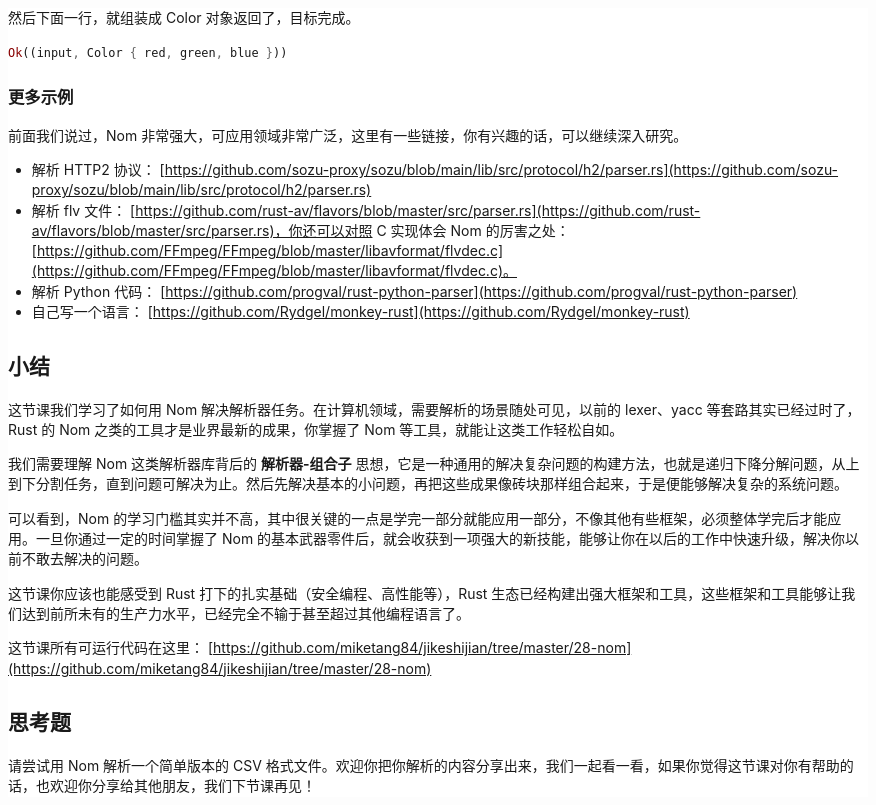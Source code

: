 然后下面一行，就组装成 Color 对象返回了，目标完成。

```rust
Ok((input, Color { red, green, blue }))
```

### 更多示例

前面我们说过，Nom 非常强大，可应用领域非常广泛，这里有一些链接，你有兴趣的话，可以继续深入研究。

- 解析 HTTP2 协议： [https://github.com/sozu-proxy/sozu/blob/main/lib/src/protocol/h2/parser.rs](https://github.com/sozu-proxy/sozu/blob/main/lib/src/protocol/h2/parser.rs)
- 解析 flv 文件： [https://github.com/rust-av/flavors/blob/master/src/parser.rs](https://github.com/rust-av/flavors/blob/master/src/parser.rs)，你还可以对照 C 实现体会 Nom 的厉害之处： [https://github.com/FFmpeg/FFmpeg/blob/master/libavformat/flvdec.c](https://github.com/FFmpeg/FFmpeg/blob/master/libavformat/flvdec.c)。
- 解析 Python 代码： [https://github.com/progval/rust-python-parser](https://github.com/progval/rust-python-parser)
- 自己写一个语言： [https://github.com/Rydgel/monkey-rust](https://github.com/Rydgel/monkey-rust)

## 小结

这节课我们学习了如何用 Nom 解决解析器任务。在计算机领域，需要解析的场景随处可见，以前的 lexer、yacc 等套路其实已经过时了，Rust 的 Nom 之类的工具才是业界最新的成果，你掌握了 Nom 等工具，就能让这类工作轻松自如。

我们需要理解 Nom 这类解析器库背后的 **解析器-组合子** 思想，它是一种通用的解决复杂问题的构建方法，也就是递归下降分解问题，从上到下分割任务，直到问题可解决为止。然后先解决基本的小问题，再把这些成果像砖块那样组合起来，于是便能够解决复杂的系统问题。

可以看到，Nom 的学习门槛其实并不高，其中很关键的一点是学完一部分就能应用一部分，不像其他有些框架，必须整体学完后才能应用。一旦你通过一定的时间掌握了 Nom 的基本武器零件后，就会收获到一项强大的新技能，能够让你在以后的工作中快速升级，解决你以前不敢去解决的问题。

这节课你应该也能感受到 Rust 打下的扎实基础（安全编程、高性能等），Rust 生态已经构建出强大框架和工具，这些框架和工具能够让我们达到前所未有的生产力水平，已经完全不输于甚至超过其他编程语言了。

这节课所有可运行代码在这里： [https://github.com/miketang84/jikeshijian/tree/master/28-nom](https://github.com/miketang84/jikeshijian/tree/master/28-nom)

## 思考题

请尝试用 Nom 解析一个简单版本的 CSV 格式文件。欢迎你把你解析的内容分享出来，我们一起看一看，如果你觉得这节课对你有帮助的话，也欢迎你分享给其他朋友，我们下节课再见！

